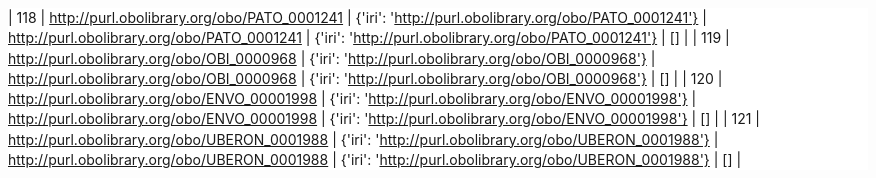 | 118 | http://purl.obolibrary.org/obo/PATO_0001241      | {'iri': 'http://purl.obolibrary.org/obo/PATO_0001241'}                                                                    | http://purl.obolibrary.org/obo/PATO_0001241      | {'iri': 'http://purl.obolibrary.org/obo/PATO_0001241'}      | []                                                                                                                                                                                                                                                                                                                                                                                                                                                                                                                                                                                                                                                                                                                                                                                                                                                                                                                                                                                        |
| 119 | http://purl.obolibrary.org/obo/OBI_0000968       | {'iri': 'http://purl.obolibrary.org/obo/OBI_0000968'}                                                                     | http://purl.obolibrary.org/obo/OBI_0000968       | {'iri': 'http://purl.obolibrary.org/obo/OBI_0000968'}       | []                                                                                                                                                                                                                                                                                                                                                                                                                                                                                                                                                                                                                                                                                                                                                                                                                                                                                                                                                                                        |
| 120 | http://purl.obolibrary.org/obo/ENVO_00001998     | {'iri': 'http://purl.obolibrary.org/obo/ENVO_00001998'}                                                                   | http://purl.obolibrary.org/obo/ENVO_00001998     | {'iri': 'http://purl.obolibrary.org/obo/ENVO_00001998'}     | []                                                                                                                                                                                                                                                                                                                                                                                                                                                                                                                                                                                                                                                                                                                                                                                                                                                                                                                                                                                        |
| 121 | http://purl.obolibrary.org/obo/UBERON_0001988    | {'iri': 'http://purl.obolibrary.org/obo/UBERON_0001988'}                                                                  | http://purl.obolibrary.org/obo/UBERON_0001988    | {'iri': 'http://purl.obolibrary.org/obo/UBERON_0001988'}    | []                                                                                                                                                                                                                                                                                                                                                                                                                                                                                                                                                                                                                                                                                                                                                                                                                                                                                                                                                                                        |